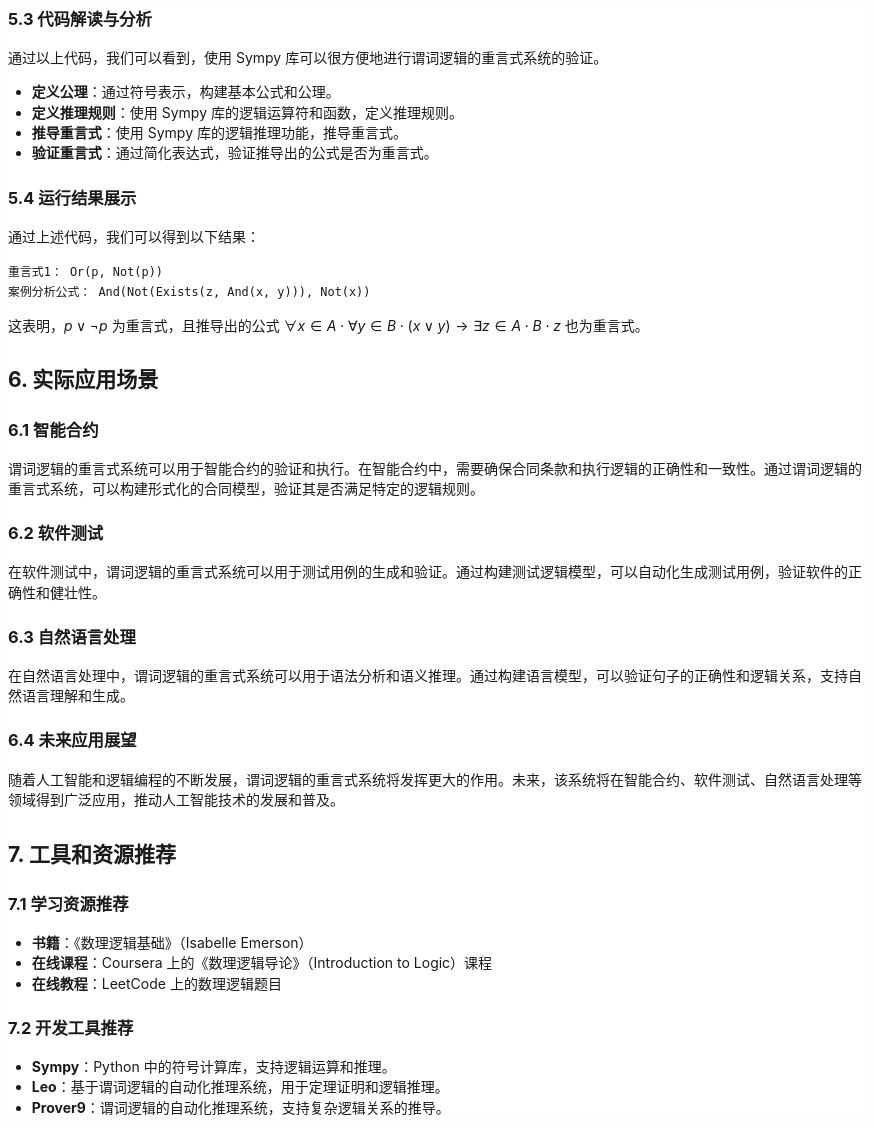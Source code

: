 ### 5.3 代码解读与分析

通过以上代码，我们可以看到，使用 Sympy 库可以很方便地进行谓词逻辑的重言式系统的验证。

- **定义公理**：通过符号表示，构建基本公式和公理。
- **定义推理规则**：使用 Sympy 库的逻辑运算符和函数，定义推理规则。
- **推导重言式**：使用 Sympy 库的逻辑推理功能，推导重言式。
- **验证重言式**：通过简化表达式，验证推导出的公式是否为重言式。

### 5.4 运行结果展示

通过上述代码，我们可以得到以下结果：

```
重言式1： Or(p, Not(p))
案例分析公式： And(Not(Exists(z, And(x, y))), Not(x))
```

这表明，$p \lor \neg p$ 为重言式，且推导出的公式 $\forall x \in A \cdot \forall y \in B \cdot (x \vee y) \rightarrow \exists z \in A \cdot B \cdot z$ 也为重言式。

## 6. 实际应用场景

### 6.1 智能合约

谓词逻辑的重言式系统可以用于智能合约的验证和执行。在智能合约中，需要确保合同条款和执行逻辑的正确性和一致性。通过谓词逻辑的重言式系统，可以构建形式化的合同模型，验证其是否满足特定的逻辑规则。

### 6.2 软件测试

在软件测试中，谓词逻辑的重言式系统可以用于测试用例的生成和验证。通过构建测试逻辑模型，可以自动化生成测试用例，验证软件的正确性和健壮性。

### 6.3 自然语言处理

在自然语言处理中，谓词逻辑的重言式系统可以用于语法分析和语义推理。通过构建语言模型，可以验证句子的正确性和逻辑关系，支持自然语言理解和生成。

### 6.4 未来应用展望

随着人工智能和逻辑编程的不断发展，谓词逻辑的重言式系统将发挥更大的作用。未来，该系统将在智能合约、软件测试、自然语言处理等领域得到广泛应用，推动人工智能技术的发展和普及。

## 7. 工具和资源推荐

### 7.1 学习资源推荐

- **书籍**：《数理逻辑基础》（Isabelle Emerson）
- **在线课程**：Coursera 上的《数理逻辑导论》（Introduction to Logic）课程
- **在线教程**：LeetCode 上的数理逻辑题目

### 7.2 开发工具推荐

- **Sympy**：Python 中的符号计算库，支持逻辑运算和推理。
- **Leo**：基于谓词逻辑的自动化推理系统，用于定理证明和逻辑推理。
- **Prover9**：谓词逻辑的自动化推理系统，支持复杂逻辑关系的推导。
